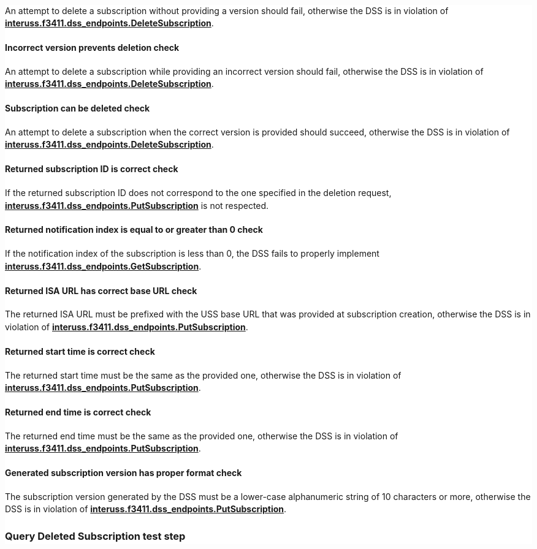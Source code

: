An attempt to delete a subscription without providing a version should fail, otherwise the DSS is in violation of **[interuss.f3411.dss_endpoints.DeleteSubscription](../../../../../requirements/interuss/f3411/dss_endpoints.md)**.

#### Incorrect version prevents deletion check

An attempt to delete a subscription while providing an incorrect version should fail, otherwise the DSS is in violation of **[interuss.f3411.dss_endpoints.DeleteSubscription](../../../../../requirements/interuss/f3411/dss_endpoints.md)**.

#### Subscription can be deleted check

An attempt to delete a subscription when the correct version is provided should succeed, otherwise the DSS is in violation of **[interuss.f3411.dss_endpoints.DeleteSubscription](../../../../../requirements/interuss/f3411/dss_endpoints.md)**.

#### Returned subscription ID is correct check

If the returned subscription ID does not correspond to the one specified in the deletion request,
**[interuss.f3411.dss_endpoints.PutSubscription](../../../../../requirements/interuss/f3411/dss_endpoints.md)** is not respected.

#### Returned notification index is equal to or greater than 0 check

If the notification index of the subscription is less than 0, the DSS fails to properly implement **[interuss.f3411.dss_endpoints.GetSubscription](../../../../../requirements/interuss/f3411/dss_endpoints.md)**.

#### Returned ISA URL has correct base URL check

The returned ISA URL must be prefixed with the USS base URL that was provided at subscription creation, otherwise the DSS is in violation of **[interuss.f3411.dss_endpoints.PutSubscription](../../../../../requirements/interuss/f3411/dss_endpoints.md)**.

#### Returned start time is correct check

The returned start time must be the same as the provided one, otherwise the DSS is in violation of **[interuss.f3411.dss_endpoints.PutSubscription](../../../../../requirements/interuss/f3411/dss_endpoints.md)**.

#### Returned end time is correct check

The returned end time must be the same as the provided one, otherwise the DSS is in violation of **[interuss.f3411.dss_endpoints.PutSubscription](../../../../../requirements/interuss/f3411/dss_endpoints.md)**.

#### Generated subscription version has proper format check

The subscription version generated by the DSS must be a lower-case alphanumeric string of 10 characters or more, otherwise the DSS is in violation of **[interuss.f3411.dss_endpoints.PutSubscription](../../../../../requirements/interuss/f3411/dss_endpoints.md)**.

### Query Deleted Subscription test step
